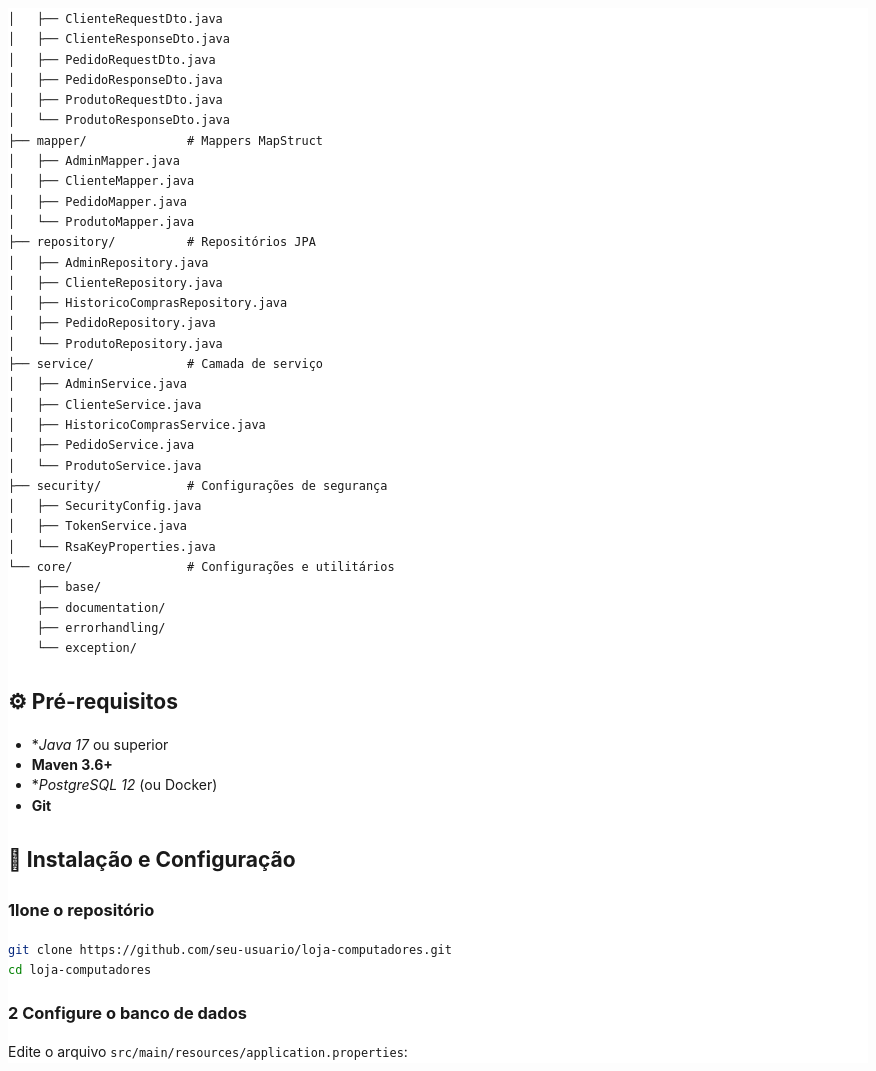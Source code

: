 ```
│   ├── ClienteRequestDto.java
│   ├── ClienteResponseDto.java
│   ├── PedidoRequestDto.java
│   ├── PedidoResponseDto.java
│   ├── ProdutoRequestDto.java
│   └── ProdutoResponseDto.java
├── mapper/              # Mappers MapStruct
│   ├── AdminMapper.java
│   ├── ClienteMapper.java
│   ├── PedidoMapper.java
│   └── ProdutoMapper.java
├── repository/          # Repositórios JPA
│   ├── AdminRepository.java
│   ├── ClienteRepository.java
│   ├── HistoricoComprasRepository.java
│   ├── PedidoRepository.java
│   └── ProdutoRepository.java
├── service/             # Camada de serviço
│   ├── AdminService.java
│   ├── ClienteService.java
│   ├── HistoricoComprasService.java
│   ├── PedidoService.java
│   └── ProdutoService.java
├── security/            # Configurações de segurança
│   ├── SecurityConfig.java
│   ├── TokenService.java
│   └── RsaKeyProperties.java
└── core/                # Configurações e utilitários
    ├── base/
    ├── documentation/
    ├── errorhandling/
    └── exception/
```

## ⚙️ Pré-requisitos

- **Java 17* ou superior
- **Maven 3.6+**
- **PostgreSQL 12* (ou Docker)
- **Git**

## 🚀 Instalação e Configuração

### 1lone o repositório
```bash
git clone https://github.com/seu-usuario/loja-computadores.git
cd loja-computadores
```

### 2 Configure o banco de dados
Edite o arquivo `src/main/resources/application.properties`:
